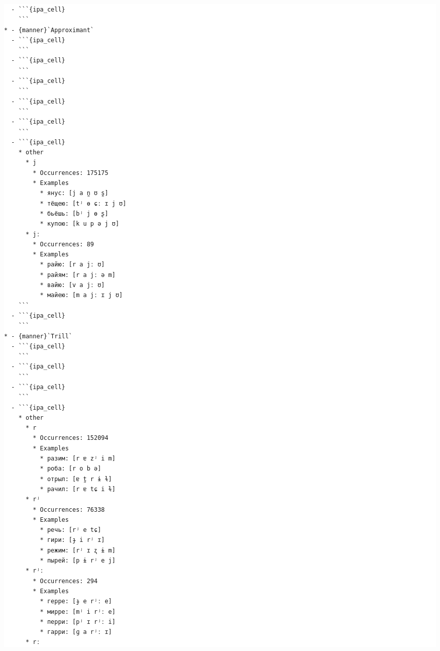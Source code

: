 ``````{list-table}
  - ```{ipa_cell}
    ```
* - {manner}`Approximant`
  - ```{ipa_cell}
    ```
  - ```{ipa_cell}
    ```
  - ```{ipa_cell}
    ```
  - ```{ipa_cell}
    ```
  - ```{ipa_cell}
    ```
  - ```{ipa_cell}
    * other
      * j
        * Occurrences: 175175
        * Examples
          * янус: [j a n̪ ʊ s̪]
          * тёщею: [tʲ ɵ ɕː ɪ j ʊ]
          * бьёшь: [bʲ j ɵ ʂ]
          * купою: [k u p ə j ʊ]
      * jː
        * Occurrences: 89
        * Examples
          * райю: [r a jː ʊ]
          * райям: [r a jː ə m]
          * вайю: [v a jː ʊ]
          * майею: [m a jː ɪ j ʊ]
    ```
  - ```{ipa_cell}
    ```
* - {manner}`Trill`
  - ```{ipa_cell}
    ```
  - ```{ipa_cell}
    ```
  - ```{ipa_cell}
    ```
  - ```{ipa_cell}
    * other
      * r
        * Occurrences: 152094
        * Examples
          * разим: [r ɐ zʲ i m]
          * роба: [r o b ə]
          * отрыл: [ɐ t̪ r ɨ ɫ]
          * рачил: [r ɐ tɕ i ɫ]
      * rʲ
        * Occurrences: 76338
        * Examples
          * речь: [rʲ e tɕ]
          * гири: [ɟ i rʲ ɪ]
          * режим: [rʲ ɪ ʐ ɨ m]
          * пырей: [p ɨ rʲ e j]
      * rʲː
        * Occurrences: 294
        * Examples
          * герре: [ɟ e rʲː e]
          * мирре: [mʲ i rʲː e]
          * перри: [pʲ ɪ rʲː i]
          * гарри: [ɡ a rʲː ɪ]
      * rː
``````
